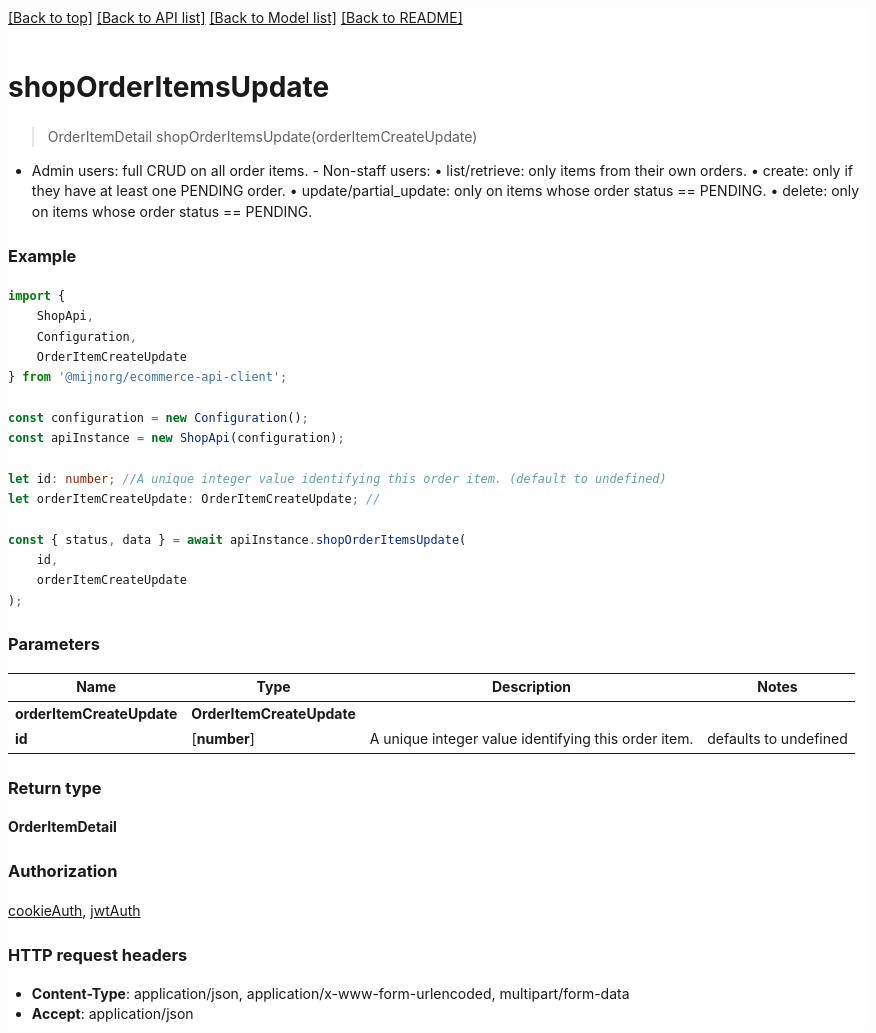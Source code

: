 [[Back to top]](#) [[Back to API list]](../README.md#documentation-for-api-endpoints) [[Back to Model list]](../README.md#documentation-for-models) [[Back to README]](../README.md)

# **shopOrderItemsUpdate**
> OrderItemDetail shopOrderItemsUpdate(orderItemCreateUpdate)

- Admin users: full CRUD on all order items. - Non-staff users:     • list/retrieve: only items from their own orders.     • create: only if they have at least one PENDING order.     • update/partial_update: only on items whose order status == PENDING.     • delete: only on items whose order status == PENDING.

### Example

```typescript
import {
    ShopApi,
    Configuration,
    OrderItemCreateUpdate
} from '@mijnorg/ecommerce-api-client';

const configuration = new Configuration();
const apiInstance = new ShopApi(configuration);

let id: number; //A unique integer value identifying this order item. (default to undefined)
let orderItemCreateUpdate: OrderItemCreateUpdate; //

const { status, data } = await apiInstance.shopOrderItemsUpdate(
    id,
    orderItemCreateUpdate
);
```

### Parameters

|Name | Type | Description  | Notes|
|------------- | ------------- | ------------- | -------------|
| **orderItemCreateUpdate** | **OrderItemCreateUpdate**|  | |
| **id** | [**number**] | A unique integer value identifying this order item. | defaults to undefined|


### Return type

**OrderItemDetail**

### Authorization

[cookieAuth](../README.md#cookieAuth), [jwtAuth](../README.md#jwtAuth)

### HTTP request headers

 - **Content-Type**: application/json, application/x-www-form-urlencoded, multipart/form-data
 - **Accept**: application/json
